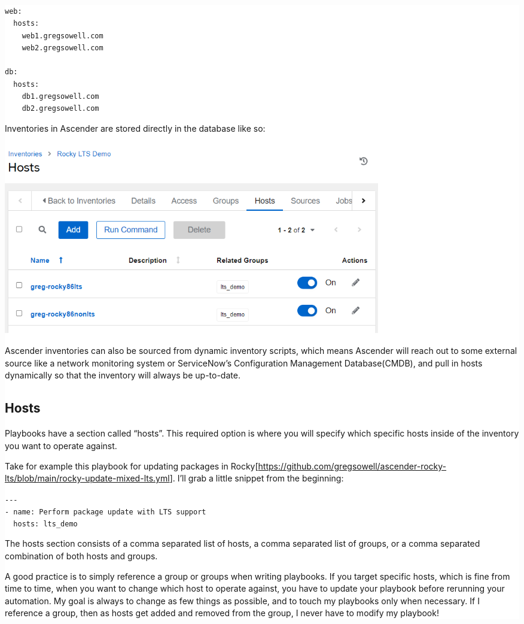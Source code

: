     web:
      hosts:
        web1.gregsowell.com
        web2.gregsowell.com
  
    db:
      hosts:
        db1.gregsowell.com
        db2.gregsowell.com

Inventories in Ascender are stored directly in the database like so:

![](images/1.2/004.png)

Ascender inventories can also be sourced from dynamic inventory scripts, which means Ascender will reach out to some external source like a network monitoring system or ServiceNow’s Configuration Management Database(CMDB), and pull in hosts dynamically so that the inventory will always be up-to-date.

## <a name="_9mfooueg275"></a>Hosts
Playbooks have a section called “hosts”.  This required option is where you will specify which specific hosts inside of the inventory you want to operate against.

Take for example this playbook for updating packages in Rocky[<https://github.com/gregsowell/ascender-rocky-lts/blob/main/rocky-update-mixed-lts.yml>].  I’ll grab a little snippet from the beginning:

    ---
    - name: Perform package update with LTS support
      hosts: lts_demo



The hosts section consists of a comma separated list of hosts, a comma separated list of groups, or a comma separated combination of both hosts and groups.  

A good practice is to simply reference a group or groups when writing playbooks.  If you target specific hosts, which is fine from time to time, when you want to change which host to operate against, you have to update your playbook before rerunning your automation.  My goal is always to change as few things as possible, and to touch my playbooks only when necessary.  If I reference a group, then as hosts get added and removed from the group, I never have to modify my playbook!

